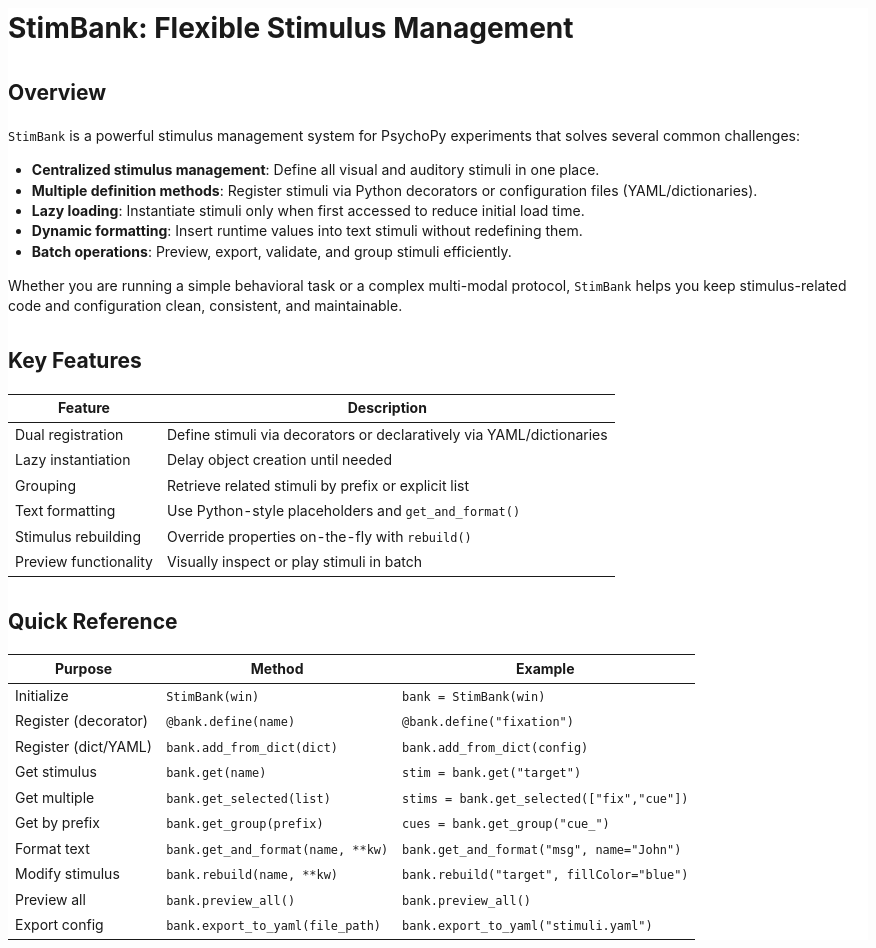 # StimBank: Flexible Stimulus Management

## Overview

`StimBank` is a powerful stimulus management system for PsychoPy experiments that solves several common challenges:

- **Centralized stimulus management**: Define all visual and auditory stimuli in one place.
- **Multiple definition methods**: Register stimuli via Python decorators or configuration files (YAML/dictionaries).
- **Lazy loading**: Instantiate stimuli only when first accessed to reduce initial load time.
- **Dynamic formatting**: Insert runtime values into text stimuli without redefining them.
- **Batch operations**: Preview, export, validate, and group stimuli efficiently.

Whether you are running a simple behavioral task or a complex multi-modal protocol, `StimBank` helps you keep stimulus-related code and configuration clean, consistent, and maintainable.

## Key Features

| Feature               | Description                                                          |
| --------------------- | -------------------------------------------------------------------- |
| Dual registration     | Define stimuli via decorators or declaratively via YAML/dictionaries |
| Lazy instantiation    | Delay object creation until needed                                   |
| Grouping              | Retrieve related stimuli by prefix or explicit list                  |
| Text formatting       | Use Python-style placeholders and `get_and_format()`                 |
| Stimulus rebuilding   | Override properties on-the-fly with `rebuild()`                      |
| Preview functionality | Visually inspect or play stimuli in batch                            |

## Quick Reference

| Purpose              | Method                            | Example                                    |
| -------------------- | --------------------------------- | ------------------------------------------ |
| Initialize           | `StimBank(win)`                   | `bank = StimBank(win)`                     |
| Register (decorator) | `@bank.define(name)`              | `@bank.define("fixation")`                 |
| Register (dict/YAML) | `bank.add_from_dict(dict)`        | `bank.add_from_dict(config)`               |
| Get stimulus         | `bank.get(name)`                  | `stim = bank.get("target")`                |
| Get multiple         | `bank.get_selected(list)`         | `stims = bank.get_selected(["fix","cue"])` |
| Get by prefix        | `bank.get_group(prefix)`          | `cues = bank.get_group("cue_")`            |
| Format text          | `bank.get_and_format(name, **kw)` | `bank.get_and_format("msg", name="John")`  |
| Modify stimulus      | `bank.rebuild(name, **kw)`        | `bank.rebuild("target", fillColor="blue")` |
| Preview all          | `bank.preview_all()`              | `bank.preview_all()`                       |
| Export config        | `bank.export_to_yaml(file_path)`  | `bank.export_to_yaml("stimuli.yaml")`      |
